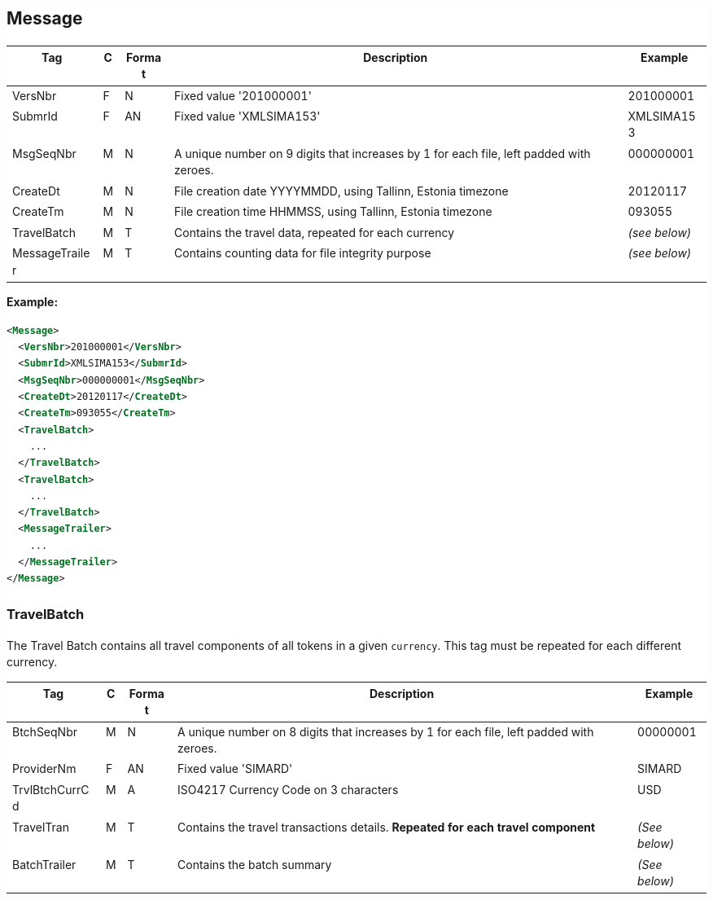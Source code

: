 ## Message

| Tag | C | Format | Description | Example |
|-----|---|--------|-------------|---------|
| VersNbr | F | N | Fixed value '201000001' | 201000001 |
| SubmrId | F | AN | Fixed value 'XMLSIMA153' | XMLSIMA153 |
| MsgSeqNbr | M | N | A unique number on 9 digits that increases by 1 for each file, left padded with zeroes. | 000000001 |
| CreateDt | M | N | File creation date YYYYMMDD, using Tallinn, Estonia timezone | 20120117 |
| CreateTm | M | N | File creation time HHMMSS, using Tallinn, Estonia timezone | 093055 |
| TravelBatch | M | T | Contains the travel data, repeated for each currency | *(see below)* |
| MessageTrailer | M | T | Contains counting data for file integrity purpose | *(see below)* |

**Example:**

```xml
<Message>
  <VersNbr>201000001</VersNbr>
  <SubmrId>XMLSIMA153</SubmrId>
  <MsgSeqNbr>000000001</MsgSeqNbr>
  <CreateDt>20120117</CreateDt>
  <CreateTm>093055</CreateTm>
  <TravelBatch>
    ...
  </TravelBatch>
  <TravelBatch>
    ...
  </TravelBatch>
  <MessageTrailer>
    ...
  </MessageTrailer>
</Message>
```

### TravelBatch

The Travel Batch contains all travel components of all tokens in a given `currency`.
This tag must be repeated for each different currency.

| Tag | C | Format | Description | Example |
|-----|---|--------|-------------|---------|
| BtchSeqNbr | M | N | A unique number on 8 digits that increases by 1 for each file, left padded with zeroes. | 00000001 |
| ProviderNm | F | AN | Fixed value 'SIMARD' | SIMARD |
| TrvlBtchCurrCd | M | A | ISO4217 Currency Code on 3 characters | USD |
| TravelTran | M | T | Contains the travel transactions details. **Repeated for each travel component** | *(See below)* |
| BatchTrailer | M | T | Contains the batch summary | *(See below)* |

